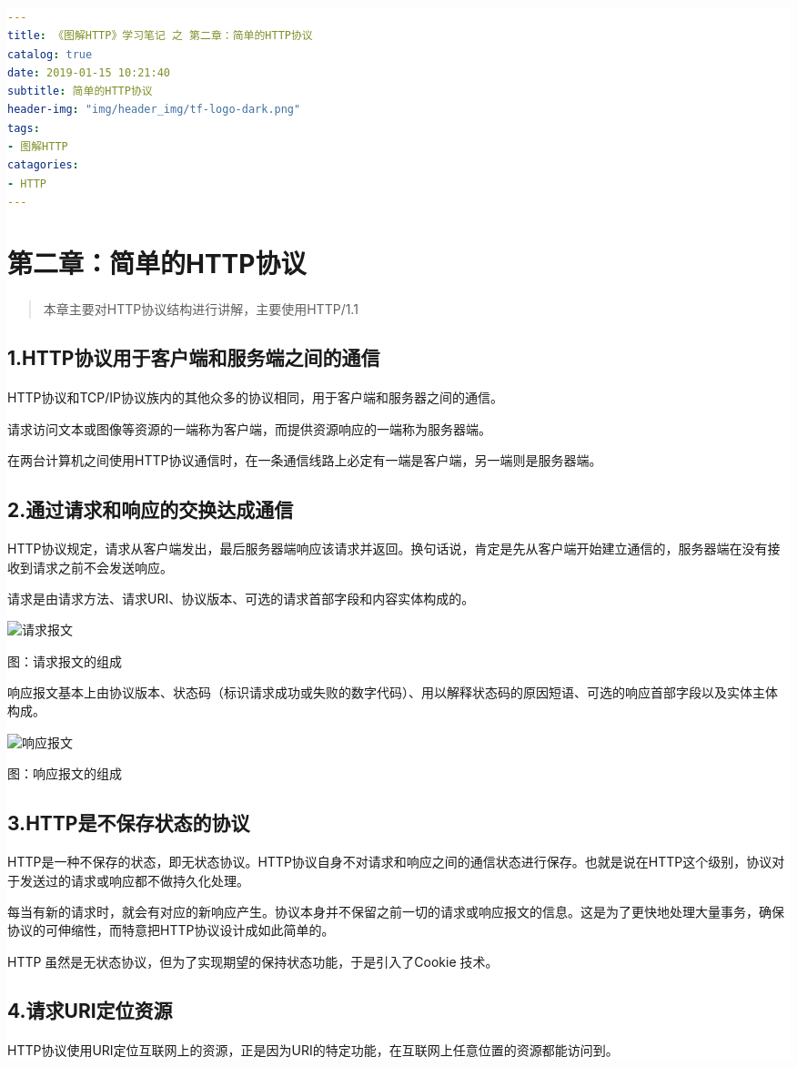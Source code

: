 ```yaml
---
title: 《图解HTTP》学习笔记 之 第二章：简单的HTTP协议
catalog: true
date: 2019-01-15 10:21:40
subtitle: 简单的HTTP协议
header-img: "img/header_img/tf-logo-dark.png"
tags: 
- 图解HTTP
catagories:
- HTTP
---
```


# 第二章：简单的HTTP协议
> 本章主要对HTTP协议结构进行讲解，主要使用HTTP/1.1

## 1.HTTP协议用于客户端和服务端之间的通信

HTTP协议和TCP/IP协议族内的其他众多的协议相同，用于客户端和服务器之间的通信。

请求访问文本或图像等资源的一端称为客户端，而提供资源响应的一端称为服务器端。

在两台计算机之间使用HTTP协议通信时，在一条通信线路上必定有一端是客户端，另一端则是服务器端。

## 2.通过请求和响应的交换达成通信

HTTP协议规定，请求从客户端发出，最后服务器端响应该请求并返回。换句话说，肯定是先从客户端开始建立通信的，服务器端在没有接收到请求之前不会发送响应。


请求是由请求方法、请求URI、协议版本、可选的请求首部字段和内容实体构成的。

![请求报文](img/1.jpeg)

图：请求报文的组成

响应报文基本上由协议版本、状态码（标识请求成功或失败的数字代码）、用以解释状态码的原因短语、可选的响应首部字段以及实体主体构成。

![响应报文](img/2.jpeg)

图：响应报文的组成

## 3.HTTP是不保存状态的协议

HTTP是一种不保存的状态，即无状态协议。HTTP协议自身不对请求和响应之间的通信状态进行保存。也就是说在HTTP这个级别，协议对于发送过的请求或响应都不做持久化处理。

每当有新的请求时，就会有对应的新响应产生。协议本身并不保留之前一切的请求或响应报文的信息。这是为了更快地处理大量事务，确保协议的可伸缩性，而特意把HTTP协议设计成如此简单的。

HTTP 虽然是无状态协议，但为了实现期望的保持状态功能，于是引入了Cookie 技术。

## 4.请求URI定位资源

HTTP协议使用URI定位互联网上的资源，正是因为URI的特定功能，在互联网上任意位置的资源都能访问到。
